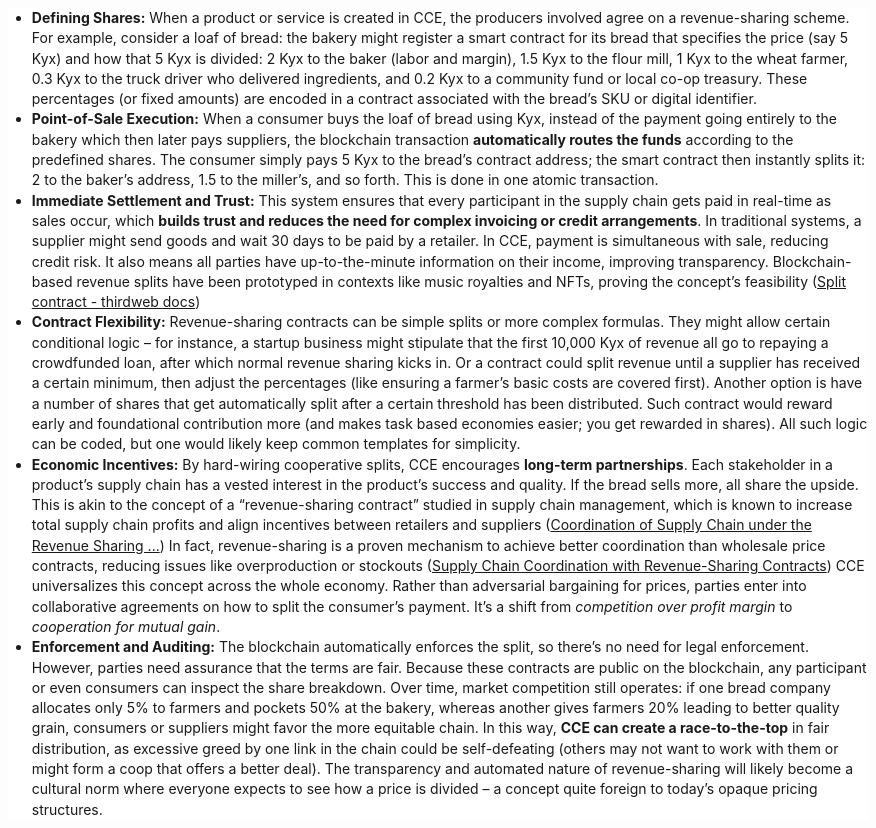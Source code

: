 - **Defining Shares:** When a product or service is created in CCE, the producers involved agree on a revenue-sharing scheme. For example, consider a loaf of bread: the bakery might register a smart contract for its bread that specifies the price (say 5 Kyx) and how that 5 Kyx is divided: 2 Kyx to the baker (labor and margin), 1.5 Kyx to the flour mill, 1 Kyx to the wheat farmer, 0.3 Kyx to the truck driver who delivered ingredients, and 0.2 Kyx to a community fund or local co-op treasury. These percentages (or fixed amounts) are encoded in a contract associated with the bread’s SKU or digital identifier.
- **Point-of-Sale Execution:** When a consumer buys the loaf of bread using Kyx, instead of the payment going entirely to the bakery which then later pays suppliers, the blockchain transaction **automatically routes the funds** according to the predefined shares. The consumer simply pays 5 Kyx to the bread’s contract address; the smart contract then instantly splits it: 2 to the baker’s address, 1.5 to the miller’s, and so forth. This is done in one atomic transaction.
- **Immediate Settlement and Trust:** This system ensures that every participant in the supply chain gets paid in real-time as sales occur, which **builds trust and reduces the need for complex invoicing or credit arrangements**. In traditional systems, a supplier might send goods and wait 30 days to be paid by a retailer. In CCE, payment is simultaneous with sale, reducing credit risk. It also means all parties have up-to-the-minute information on their income, improving transparency. Blockchain-based revenue splits have been prototyped in contexts like music royalties and NFTs, proving the concept’s feasibility ([Split contract - thirdweb docs](https://portal.thirdweb.com/contracts/explore/pre-built-contracts/split#:~:text=Split%20contract%20,any%20revenue%20or%20royalty%20split))
- **Contract Flexibility:** Revenue-sharing contracts can be simple splits or more complex formulas. They might allow certain conditional logic – for instance, a startup business might stipulate that the first 10,000 Kyx of revenue all go to repaying a crowdfunded loan, after which normal revenue sharing kicks in. Or a contract could split revenue until a supplier has received a certain minimum, then adjust the percentages (like ensuring a farmer’s basic costs are covered first). Another option is have a number of shares that get automatically split after a certain threshold has been distributed. Such contract would reward early and foundational contribution more (and makes task based economies easier; you get rewarded in shares). All such logic can be coded, but one would likely keep common templates for simplicity.
- **Economic Incentives:** By hard-wiring cooperative splits, CCE encourages **long-term partnerships**. Each stakeholder in a product’s supply chain has a vested interest in the product’s success and quality. If the bread sells more, all share the upside. This is akin to the concept of a “revenue-sharing contract” studied in supply chain management, which is known to increase total supply chain profits and align incentives between retailers and suppliers ([Coordination of Supply Chain under the Revenue Sharing ...](https://www.scirp.org/journal/paperinformation?paperid=77145#:~:text=Coordination%20of%20Supply%20Chain%20under,The%20study%20of%20revenue))  In fact, revenue-sharing is a proven mechanism to achieve better coordination than wholesale price contracts, reducing issues like overproduction or stockouts ([Supply Chain Coordination with Revenue-Sharing Contracts](https://pubsonline.informs.org/doi/pdf/10.1287/mnsc.1040.0215#:~:text=Supply%20Chain%20Coordination%20with%20Revenue,the%20revenue%20the%20retailer))  CCE universalizes this concept across the whole economy. Rather than adversarial bargaining for prices, parties enter into collaborative agreements on how to split the consumer’s payment. It’s a shift from *competition over profit margin* to *cooperation for mutual gain*.
- **Enforcement and Auditing:** The blockchain automatically enforces the split, so there’s no need for legal enforcement. However, parties need assurance that the terms are fair. Because these contracts are public on the blockchain, any participant or even consumers can inspect the share breakdown. Over time, market competition still operates: if one bread company allocates only 5% to farmers and pockets 50% at the bakery, whereas another gives farmers 20% leading to better quality grain, consumers or suppliers might favor the more equitable chain. In this way, **CCE can create a race-to-the-top** in fair distribution, as excessive greed by one link in the chain could be self-defeating (others may not want to work with them or might form a coop that offers a better deal). The transparency and automated nature of revenue-sharing will likely become a cultural norm where everyone expects to see how a price is divided – a concept quite foreign to today’s opaque pricing structures.

